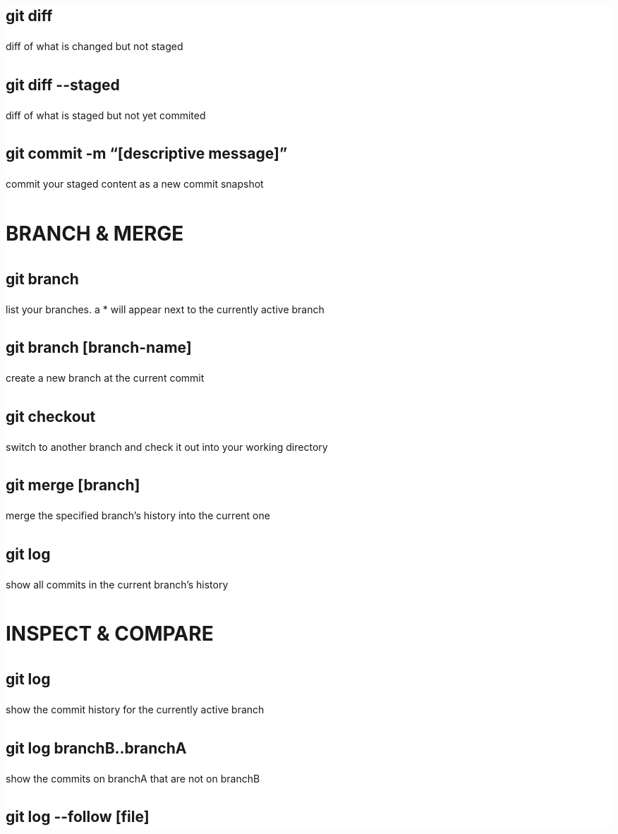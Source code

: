 ## git diff

diff of what is changed but not staged

## git diff --staged

diff of what is staged but not yet commited

## git commit -m “[descriptive message]”

commit your staged content as a new commit snapshot


# BRANCH & MERGE

## git branch

list your branches. a * will appear next to the currently active branch

## git branch [branch-name]

create a new branch at the current commit

## git checkout

switch to another branch and check it out into your working directory

## git merge [branch]

merge the specified branch’s history into the current one

## git log

show all commits in the current branch’s history


# INSPECT & COMPARE

## git log

show the commit history for the currently active branch

## git log branchB..branchA

show the commits on branchA that are not on branchB

## git log --follow [file]
